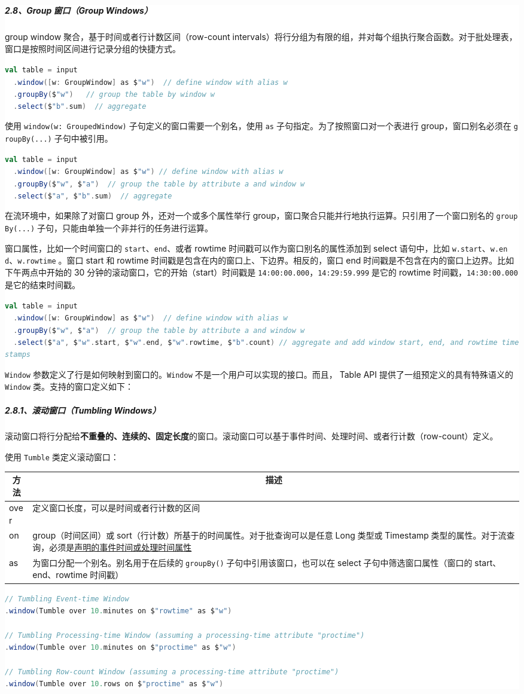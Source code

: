 ##### 2.8、Group 窗口（Group Windows）

group window 聚合，基于时间或者行计数区间（row-count intervals）将行分组为有限的组，并对每个组执行聚合函数。对于批处理表，窗口是按照时间区间进行记录分组的快捷方式。

```scala
val table = input
  .window([w: GroupWindow] as $"w")  // define window with alias w
  .groupBy($"w")   // group the table by window w
  .select($"b".sum)  // aggregate
```

使用 `window(w: GroupedWindow)` 子句定义的窗口需要一个别名，使用 `as` 子句指定。为了按照窗口对一个表进行 group，窗口别名必须在 `groupBy(...)` 子句中被引用。

```scala
val table = input
  .window([w: GroupWindow] as $"w") // define window with alias w
  .groupBy($"w", $"a")  // group the table by attribute a and window w
  .select($"a", $"b".sum)  // aggregate
```

在流环境中，如果除了对窗口 group 外，还对一个或多个属性举行 group，窗口聚合只能并行地执行运算。只引用了一个窗口别名的 `groupBy(...)` 子句，只能由单独一个非并行的任务进行运算。

窗口属性，比如一个时间窗口的 `start`、`end`、或者 rowtime 时间戳可以作为窗口别名的属性添加到 select 语句中，比如 `w.start`、`w.end`、`w.rowtime` 。窗口 start 和 rowtime 时间戳是包含在内的窗口上、下边界。相反的，窗口 end 时间戳是不包含在内的窗口上边界。比如下午两点中开始的 30 分钟的滚动窗口，它的开始（start）时间戳是 `14:00:00.000`，`14:29:59.999` 是它的 rowtime 时间戳，`14:30:00.000` 是它的结束时间戳。

```scala
val table = input
  .window([w: GroupWindow] as $"w")  // define window with alias w
  .groupBy($"w", $"a")  // group the table by attribute a and window w
  .select($"a", $"w".start, $"w".end, $"w".rowtime, $"b".count) // aggregate and add window start, end, and rowtime timestamps
```

`Window` 参数定义了行是如何映射到窗口的。`Window` 不是一个用户可以实现的接口。而且， Table API 提供了一组预定义的具有特殊语义的 `Window` 类。支持的窗口定义如下：

##### 2.8.1、滚动窗口（Tumbling Windows）

滚动窗口将行分配给**不重叠的、连续的、固定长度**的窗口。滚动窗口可以基于事件时间、处理时间、或者行计数（row-count）定义。

使用 `Tumble` 类定义滚动窗口：

| 方法 | 描述                                                         |
| ---- | ------------------------------------------------------------ |
| over | 定义窗口长度，可以是时间或者行计数的区间                     |
| on   | group（时间区间）或 sort（行计数）所基于的时间属性。对于批查询可以是任意 Long 类型或 Timestamp 类型的属性。对于流查询，必须是[声明的事件时间或处理时间属性](https://nightlies.apache.org/flink/flink-docs-release-1.15/docs/dev/table/concepts/time_attributes/) |
| as   | 为窗口分配一个别名。别名用于在后续的 `groupBy()` 子句中引用该窗口，也可以在 select 子句中筛选窗口属性（窗口的 start、end、rowtime 时间戳） |

```scala
// Tumbling Event-time Window
.window(Tumble over 10.minutes on $"rowtime" as $"w")

// Tumbling Processing-time Window (assuming a processing-time attribute "proctime")
.window(Tumble over 10.minutes on $"proctime" as $"w")

// Tumbling Row-count Window (assuming a processing-time attribute "proctime")
.window(Tumble over 10.rows on $"proctime" as $"w")
```
